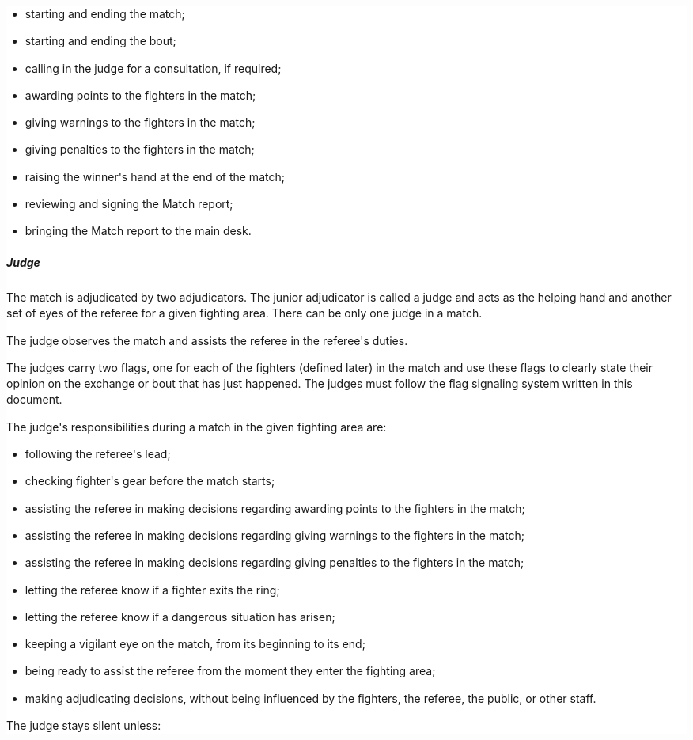 - starting and ending the match;

- starting and ending the bout;

- calling in the judge for a consultation, if required;

- awarding points to the fighters in the match;

- giving warnings to the fighters in the match;

- giving penalties to the fighters in the match;

- raising the winner's hand at the end of the match;

- reviewing and signing the Match report;

- bringing the Match report to the main desk.

##### Judge

The match is adjudicated by two adjudicators. The junior adjudicator is
called a judge and acts as the helping hand and another set of eyes of
the referee for a given fighting area. There can be only one judge in a
match.

The judge observes the match and assists the referee in the referee's
duties.

The judges carry two flags, one for each of the fighters (defined later)
in the match and use these flags to clearly state their opinion on the
exchange or bout that has just happened. The judges must follow the flag
signaling system written in this document.

The judge's responsibilities during a match in the given fighting area
are:

- following the referee's lead;

- checking fighter's gear before the match starts;

- assisting the referee in making decisions regarding awarding points
  to the fighters in the match;

- assisting the referee in making decisions regarding giving warnings
  to the fighters in the match;

- assisting the referee in making decisions regarding giving penalties
  to the fighters in the match;

- letting the referee know if a fighter exits the ring;

- letting the referee know if a dangerous situation has arisen;

- keeping a vigilant eye on the match, from its beginning to its end;

- being ready to assist the referee from the moment they enter the
  fighting area;

- making adjudicating decisions, without being influenced by the
  fighters, the referee, the public, or other staff.

The judge stays silent unless:
